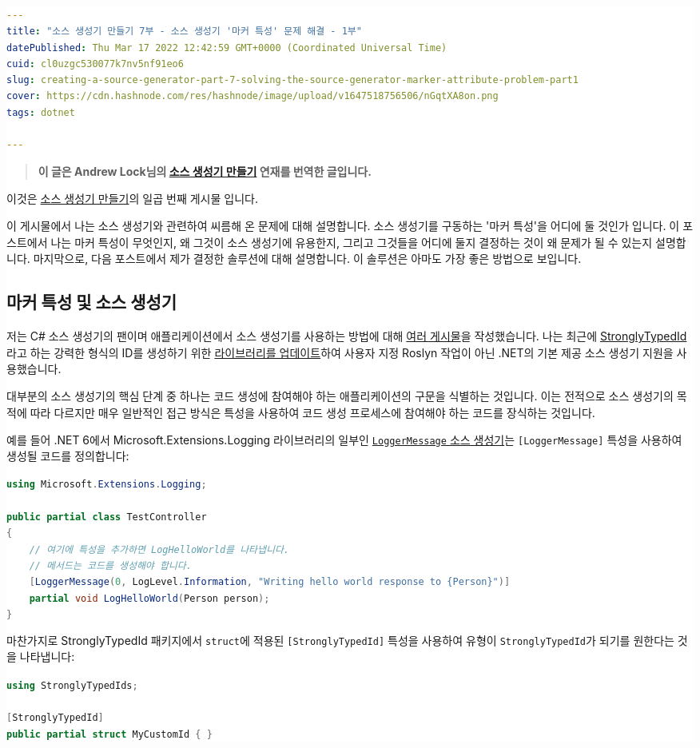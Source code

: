 ```yaml
---
title: "소스 생성기 만들기 7부 - 소스 생성기 '마커 특성' 문제 해결 - 1부"
datePublished: Thu Mar 17 2022 12:42:59 GMT+0000 (Coordinated Universal Time)
cuid: cl0uzgc530077k7nv5nf91eo6
slug: creating-a-source-generator-part-7-solving-the-source-generator-marker-attribute-problem-part1
cover: https://cdn.hashnode.com/res/hashnode/image/upload/v1647518756506/nGqtXA8on.png
tags: dotnet

---
```


> **이 글은 Andrew Lock님의 [소스 생성기 만들기](https://andrewlock.net/series/creating-a-source-generator/) 연재를 번역한 글입니다.**

이것은 [소스 생성기 만들기](https://andrewlock.net/series/creating-a-source-generator/)의 일곱 번째 게시물 입니다.

이 게시물에서 나는 소스 생성기와 관련하여 씨름해 온 문제에 대해 설명합니다. 소스 생성기를 구동하는 '마커 특성'을 어디에 둘 것인가 입니다. 이 포스트에서 나는 마커 특성이 무엇인지, 왜 그것이 소스 생성기에 유용한지, 그리고 그것들을 어디에 둘지 결정하는 것이 왜 문제가 될 수 있는지 설명합니다. 마지막으로, 다음 포스트에서 제가 결정한 솔루션에 대해 설명합니다. 이 솔루션은 아마도 가장 좋은 방법으로 보입니다.


## 마커 특성 및 소스 생성기 

저는 C# 소스 생성기의 팬이며 애플리케이션에서 소스 생성기를 사용하는 방법에 대해 [여러 게시물](https://andrewlock.net/tag/source-generators/)을 작성했습니다. 나는 최근에 [StronglyTypedId](https://www.nuget.org/packages/StronglyTypedId/1.0.0-beta02)라고 하는 강력한 형식의 ID를 생성하기 위한 [라이브러리를 업데이트](https://andrewlock.net/rebuilding-stongly-typed-id-as-a-source-generator-1-0-0-beta-release/)하여 사용자 지정 Roslyn 작업이 아닌 .NET의 기본 제공 소스 생성기 지원을 사용했습니다. 

대부분의 소스 생성기의 핵심 단계 중 하나는 코드 생성에 참여해야 하는 애플리케이션의 구문을 식별하는 것입니다. 이는 전적으로 소스 생성기의 목적에 따라 다르지만 매우 일반적인 접근 방식은 특성을 사용하여 코드 생성 프로세스에 참여해야 하는 코드를 장식하는 것입니다. 

예를 들어 .NET 6에서 Microsoft.Extensions.Logging 라이브러리의 일부인 [`LoggerMessage` 소스 생성기](https://andrewlock.net/exploring-dotnet-6-part-8-improving-logging-performance-with-source-generators/#the-net-6-loggermessage-source-generator)는 `[LoggerMessage]` 특성을 사용하여 생성될 코드를 정의합니다:

```csharp
using Microsoft.Extensions.Logging;

public partial class TestController
{
    // 여기에 특성을 추가하면 LogHelloWorld를 나타냅니다.
    // 메서드는 코드를 생성해야 합니다.
    [LoggerMessage(0, LogLevel.Information, "Writing hello world response to {Person}")]
    partial void LogHelloWorld(Person person);
}
```

마찬가지로 StronglyTypedId 패키지에서 `struct`에 적용된 `[StronglyTypedId]` 특성을 사용하여 유형이 `StronglyTypedId`가 되기를 원한다는 것을 나타냅니다:

```csharp
using StronglyTypedIds;

[StronglyTypedId]
public partial struct MyCustomId { }
```
